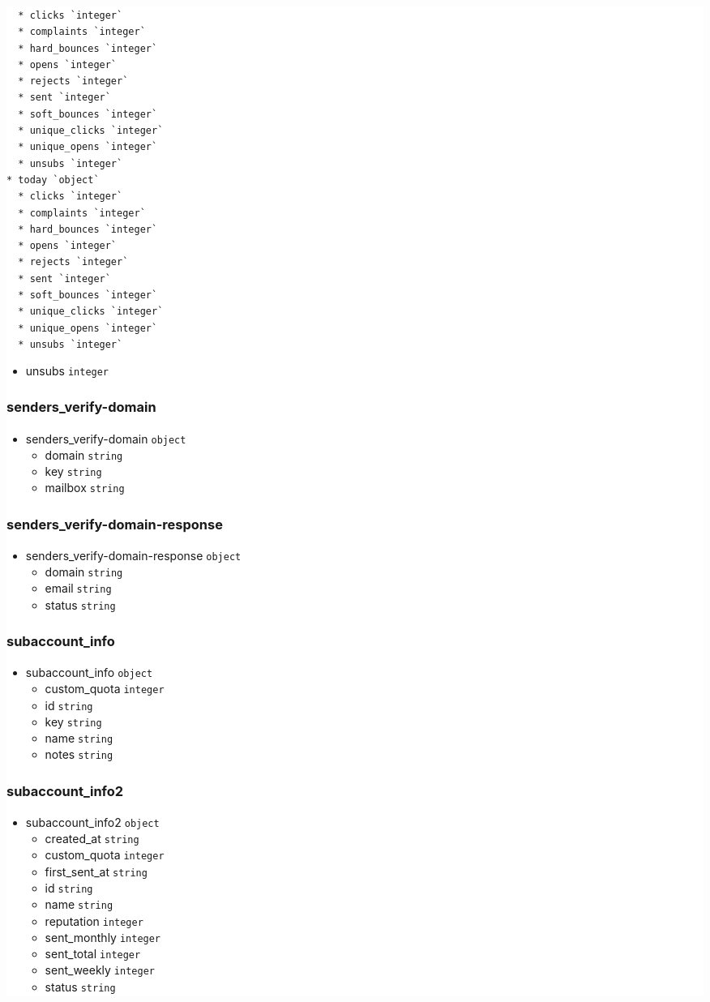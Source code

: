       * clicks `integer`
      * complaints `integer`
      * hard_bounces `integer`
      * opens `integer`
      * rejects `integer`
      * sent `integer`
      * soft_bounces `integer`
      * unique_clicks `integer`
      * unique_opens `integer`
      * unsubs `integer`
    * today `object`
      * clicks `integer`
      * complaints `integer`
      * hard_bounces `integer`
      * opens `integer`
      * rejects `integer`
      * sent `integer`
      * soft_bounces `integer`
      * unique_clicks `integer`
      * unique_opens `integer`
      * unsubs `integer`
  * unsubs `integer`

### senders_verify-domain
* senders_verify-domain `object`
  * domain `string`
  * key `string`
  * mailbox `string`

### senders_verify-domain-response
* senders_verify-domain-response `object`
  * domain `string`
  * email `string`
  * status `string`

### subaccount_info
* subaccount_info `object`
  * custom_quota `integer`
  * id `string`
  * key `string`
  * name `string`
  * notes `string`

### subaccount_info2
* subaccount_info2 `object`
  * created_at `string`
  * custom_quota `integer`
  * first_sent_at `string`
  * id `string`
  * name `string`
  * reputation `integer`
  * sent_monthly `integer`
  * sent_total `integer`
  * sent_weekly `integer`
  * status `string`
